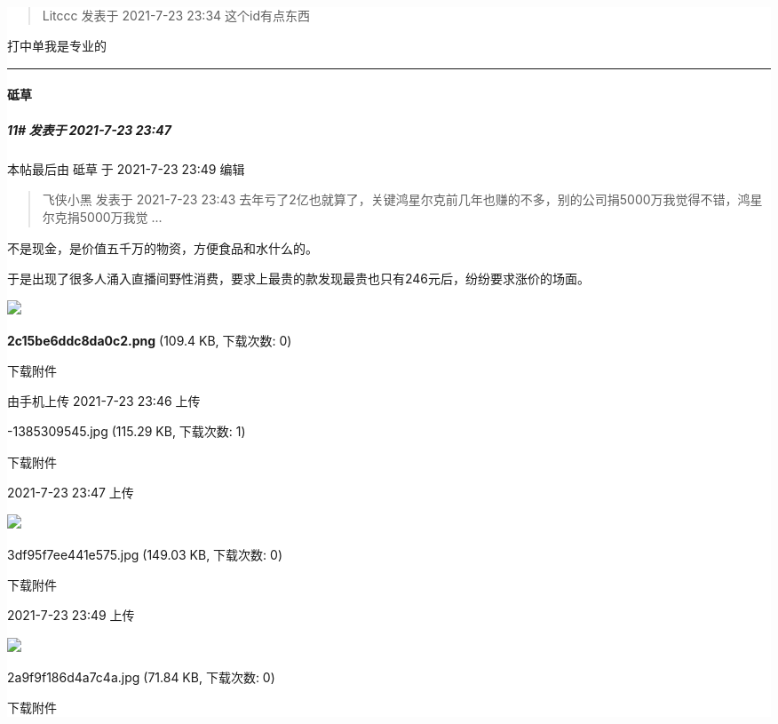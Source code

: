 
<blockquote>Litccc 发表于 2021-7-23 23:34
这个id有点东西</blockquote>
打中单我是专业的


*****

####  砥草  
##### 11#       发表于 2021-7-23 23:47


 本帖最后由 砥草 于 2021-7-23 23:49 编辑 
<blockquote>飞侠小黑 发表于 2021-7-23 23:43
去年亏了2亿也就算了，关键鸿星尔克前几年也赚的不多，别的公司捐5000万我觉得不错，鸿星尔克捐5000万我觉 ...</blockquote>
不是现金，是价值五千万的物资，方便食品和水什么的。

于是出现了很多人涌入直播间野性消费，要求上最贵的款发现最贵也只有246元后，纷纷要求涨价的场面。


<img src="https://img.saraba1st.com/forum/202107/23/234633o9cze2sjccbjhfq1.png" referrerpolicy="no-referrer">


<strong>2c15be6ddc8da0c2.png</strong> (109.4 KB, 下载次数: 0)

下载附件

由手机上传
2021-7-23 23:46 上传


-1385309545.jpg
(115.29 KB, 下载次数: 1)


下载附件


2021-7-23 23:47 上传


<img src="https://img.saraba1st.com/forum/202107/23/234735ppdd53b13fvppqfd.jpg" referrerpolicy="no-referrer">


3df95f7ee441e575.jpg
(149.03 KB, 下载次数: 0)


下载附件


2021-7-23 23:49 上传


<img src="https://img.saraba1st.com/forum/202107/23/234902nxwnnsrxx81xwkrd.jpg" referrerpolicy="no-referrer">


2a9f9f186d4a7c4a.jpg
(71.84 KB, 下载次数: 0)


下载附件

